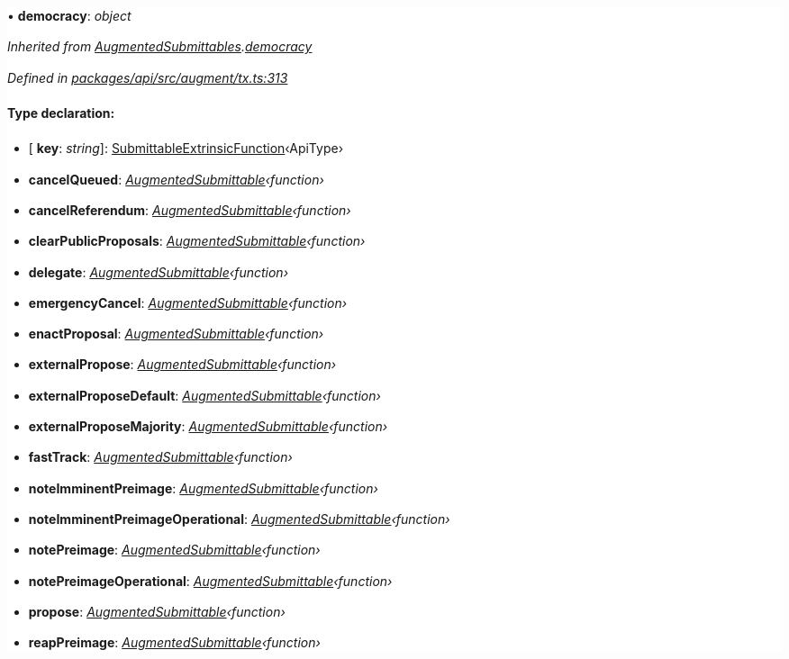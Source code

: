 • **democracy**: *object*

*Inherited from [AugmentedSubmittables](_packages_api_src_augment_tx_._api_types_submittable_.augmentedsubmittables.md).[democracy](_packages_api_src_augment_tx_._api_types_submittable_.augmentedsubmittables.md#democracy)*

*Defined in [packages/api/src/augment/tx.ts:313](https://github.com/polkadot-js/api/blob/5af98cc89e/packages/api/src/augment/tx.ts#L313)*

#### Type declaration:

* \[ **key**: *string*\]: [SubmittableExtrinsicFunction](_packages_api_src_types_submittable_.submittableextrinsicfunction.md)‹ApiType›

* **cancelQueued**: *[AugmentedSubmittable](../modules/_packages_api_src_types_submittable_.md#augmentedsubmittable)‹function›*

* **cancelReferendum**: *[AugmentedSubmittable](../modules/_packages_api_src_types_submittable_.md#augmentedsubmittable)‹function›*

* **clearPublicProposals**: *[AugmentedSubmittable](../modules/_packages_api_src_types_submittable_.md#augmentedsubmittable)‹function›*

* **delegate**: *[AugmentedSubmittable](../modules/_packages_api_src_types_submittable_.md#augmentedsubmittable)‹function›*

* **emergencyCancel**: *[AugmentedSubmittable](../modules/_packages_api_src_types_submittable_.md#augmentedsubmittable)‹function›*

* **enactProposal**: *[AugmentedSubmittable](../modules/_packages_api_src_types_submittable_.md#augmentedsubmittable)‹function›*

* **externalPropose**: *[AugmentedSubmittable](../modules/_packages_api_src_types_submittable_.md#augmentedsubmittable)‹function›*

* **externalProposeDefault**: *[AugmentedSubmittable](../modules/_packages_api_src_types_submittable_.md#augmentedsubmittable)‹function›*

* **externalProposeMajority**: *[AugmentedSubmittable](../modules/_packages_api_src_types_submittable_.md#augmentedsubmittable)‹function›*

* **fastTrack**: *[AugmentedSubmittable](../modules/_packages_api_src_types_submittable_.md#augmentedsubmittable)‹function›*

* **noteImminentPreimage**: *[AugmentedSubmittable](../modules/_packages_api_src_types_submittable_.md#augmentedsubmittable)‹function›*

* **noteImminentPreimageOperational**: *[AugmentedSubmittable](../modules/_packages_api_src_types_submittable_.md#augmentedsubmittable)‹function›*

* **notePreimage**: *[AugmentedSubmittable](../modules/_packages_api_src_types_submittable_.md#augmentedsubmittable)‹function›*

* **notePreimageOperational**: *[AugmentedSubmittable](../modules/_packages_api_src_types_submittable_.md#augmentedsubmittable)‹function›*

* **propose**: *[AugmentedSubmittable](../modules/_packages_api_src_types_submittable_.md#augmentedsubmittable)‹function›*

* **reapPreimage**: *[AugmentedSubmittable](../modules/_packages_api_src_types_submittable_.md#augmentedsubmittable)‹function›*
